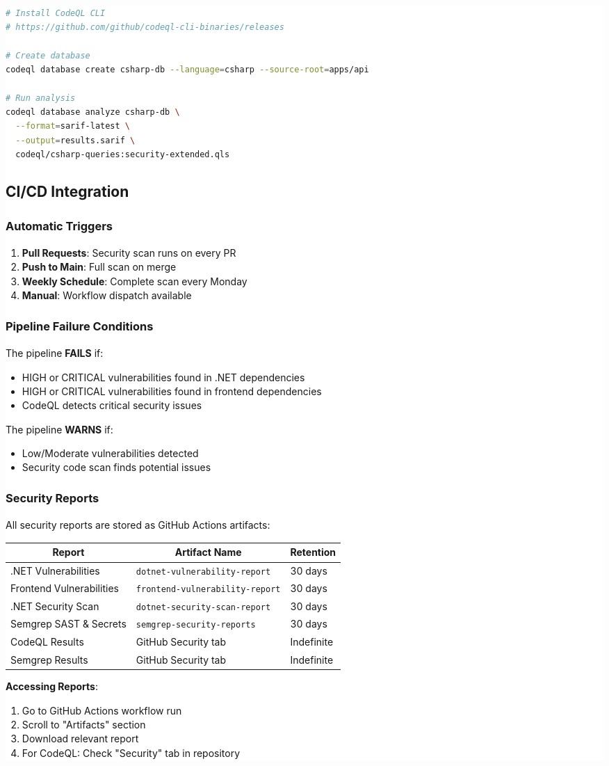 ```bash
# Install CodeQL CLI
# https://github.com/github/codeql-cli-binaries/releases

# Create database
codeql database create csharp-db --language=csharp --source-root=apps/api

# Run analysis
codeql database analyze csharp-db \
  --format=sarif-latest \
  --output=results.sarif \
  codeql/csharp-queries:security-extended.qls
```

## CI/CD Integration

### Automatic Triggers

1. **Pull Requests**: Security scan runs on every PR
2. **Push to Main**: Full scan on merge
3. **Weekly Schedule**: Complete scan every Monday
4. **Manual**: Workflow dispatch available

### Pipeline Failure Conditions

The pipeline **FAILS** if:
- HIGH or CRITICAL vulnerabilities found in .NET dependencies
- HIGH or CRITICAL vulnerabilities found in frontend dependencies
- CodeQL detects critical security issues

The pipeline **WARNS** if:
- Low/Moderate vulnerabilities detected
- Security code scan finds potential issues

### Security Reports

All security reports are stored as GitHub Actions artifacts:

| Report | Artifact Name | Retention |
|--------|--------------|-----------|
| .NET Vulnerabilities | `dotnet-vulnerability-report` | 30 days |
| Frontend Vulnerabilities | `frontend-vulnerability-report` | 30 days |
| .NET Security Scan | `dotnet-security-scan-report` | 30 days |
| Semgrep SAST & Secrets | `semgrep-security-reports` | 30 days |
| CodeQL Results | GitHub Security tab | Indefinite |
| Semgrep Results | GitHub Security tab | Indefinite |

**Accessing Reports**:
1. Go to GitHub Actions workflow run
2. Scroll to "Artifacts" section
3. Download relevant report
4. For CodeQL: Check "Security" tab in repository

